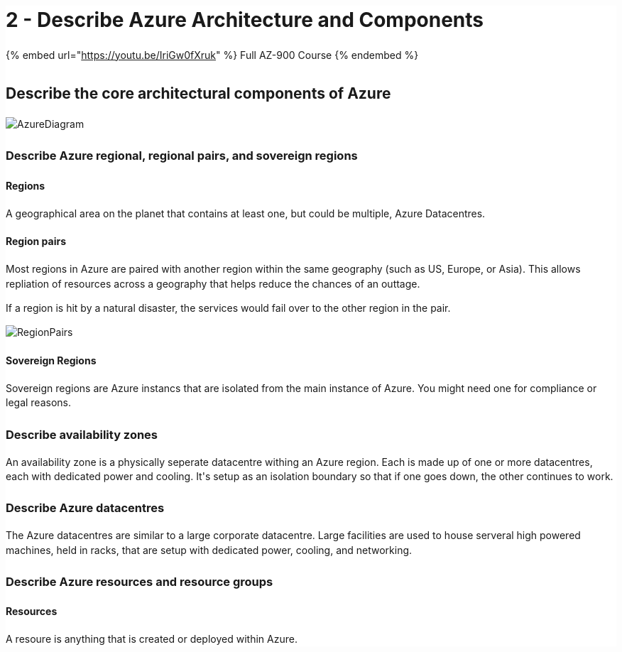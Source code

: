 # 2 - Describe Azure Architecture and Components

{% embed url="https://youtu.be/IriGw0fXruk" %}
Full AZ-900 Course
{% endembed %}

## Describe the core architectural components of Azure

![AzureDiagram](https://learn.microsoft.com/en-gb/training/wwl-azure/describe-core-architectural-components-of-azure/media/account-scope-levels-9ceb3abd.png)

### Describe Azure regional, regional pairs, and sovereign regions

#### Regions

A geographical area on the planet that contains at least one, but could be multiple, Azure Datacentres.

#### Region pairs

Most regions in Azure are paired with another region within the same geography (such as US, Europe, or Asia). This allows repliation of resources across a geography that helps reduce the chances of an outtage.

If a region is hit by a natural disaster, the services would fail over to the other region in the pair.

![RegionPairs](https://learn.microsoft.com/en-gb/training/wwl-azure/describe-core-architectural-components-of-azure/media/region-pairs-7c495a33.png)

#### Sovereign Regions

Sovereign regions are Azure instancs that are isolated from the main instance of Azure. You might need one for compliance or legal reasons.

### Describe availability zones

An availability zone is a physically seperate datacentre withing an Azure region. Each is made up of one or more datacentres, each with dedicated power and cooling. It's setup as an isolation boundary so that if one goes down, the other continues to work.

### Describe Azure datacentres

The Azure datacentres are similar to a large corporate datacentre. Large facilities are used to house serveral high powered machines, held in racks, that are setup with dedicated power, cooling, and networking.

### Describe Azure resources and resource groups

#### Resources

A resoure is anything that is created or deployed within Azure.
